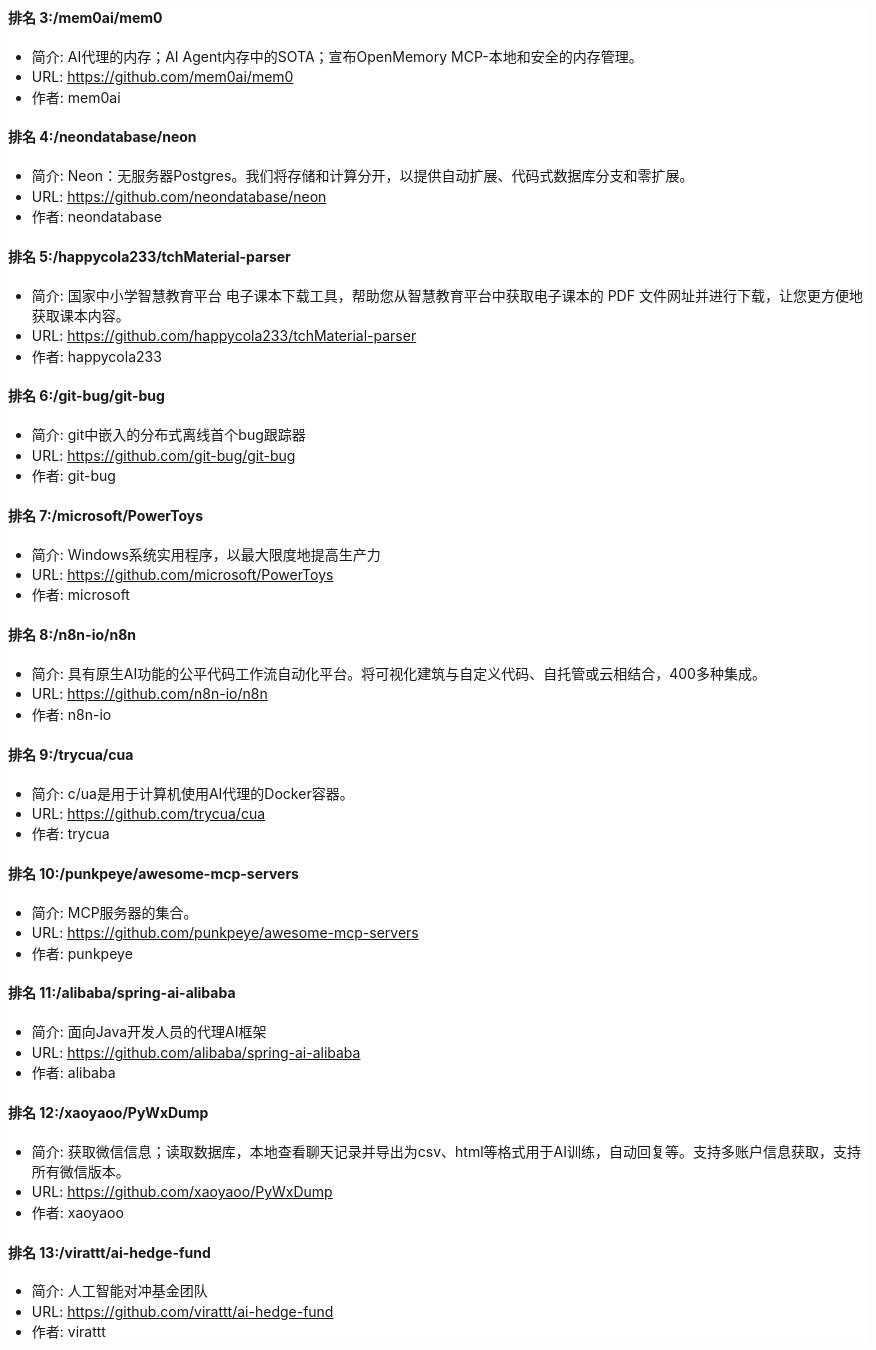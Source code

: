 #### 排名 3:/mem0ai/mem0
- 简介: AI代理的内存；AI Agent内存中的SOTA；宣布OpenMemory MCP-本地和安全的内存管理。
- URL: https://github.com/mem0ai/mem0
- 作者: mem0ai 

#### 排名 4:/neondatabase/neon
- 简介: Neon：无服务器Postgres。我们将存储和计算分开，以提供自动扩展、代码式数据库分支和零扩展。
- URL: https://github.com/neondatabase/neon
- 作者: neondatabase 

#### 排名 5:/happycola233/tchMaterial-parser
- 简介: 国家中小学智慧教育平台 电子课本下载工具，帮助您从智慧教育平台中获取电子课本的 PDF 文件网址并进行下载，让您更方便地获取课本内容。
- URL: https://github.com/happycola233/tchMaterial-parser
- 作者: happycola233 

#### 排名 6:/git-bug/git-bug
- 简介: git中嵌入的分布式离线首个bug跟踪器
- URL: https://github.com/git-bug/git-bug
- 作者: git-bug 

#### 排名 7:/microsoft/PowerToys
- 简介: Windows系统实用程序，以最大限度地提高生产力
- URL: https://github.com/microsoft/PowerToys
- 作者: microsoft 

#### 排名 8:/n8n-io/n8n
- 简介: 具有原生AI功能的公平代码工作流自动化平台。将可视化建筑与自定义代码、自托管或云相结合，400多种集成。
- URL: https://github.com/n8n-io/n8n
- 作者: n8n-io 

#### 排名 9:/trycua/cua
- 简介: c/ua是用于计算机使用AI代理的Docker容器。
- URL: https://github.com/trycua/cua
- 作者: trycua 

#### 排名 10:/punkpeye/awesome-mcp-servers
- 简介: MCP服务器的集合。
- URL: https://github.com/punkpeye/awesome-mcp-servers
- 作者: punkpeye 

#### 排名 11:/alibaba/spring-ai-alibaba
- 简介: 面向Java开发人员的代理AI框架
- URL: https://github.com/alibaba/spring-ai-alibaba
- 作者: alibaba 

#### 排名 12:/xaoyaoo/PyWxDump
- 简介: 获取微信信息；读取数据库，本地查看聊天记录并导出为csv、html等格式用于AI训练，自动回复等。支持多账户信息获取，支持所有微信版本。
- URL: https://github.com/xaoyaoo/PyWxDump
- 作者: xaoyaoo 

#### 排名 13:/virattt/ai-hedge-fund
- 简介: 人工智能对冲基金团队
- URL: https://github.com/virattt/ai-hedge-fund
- 作者: virattt 
